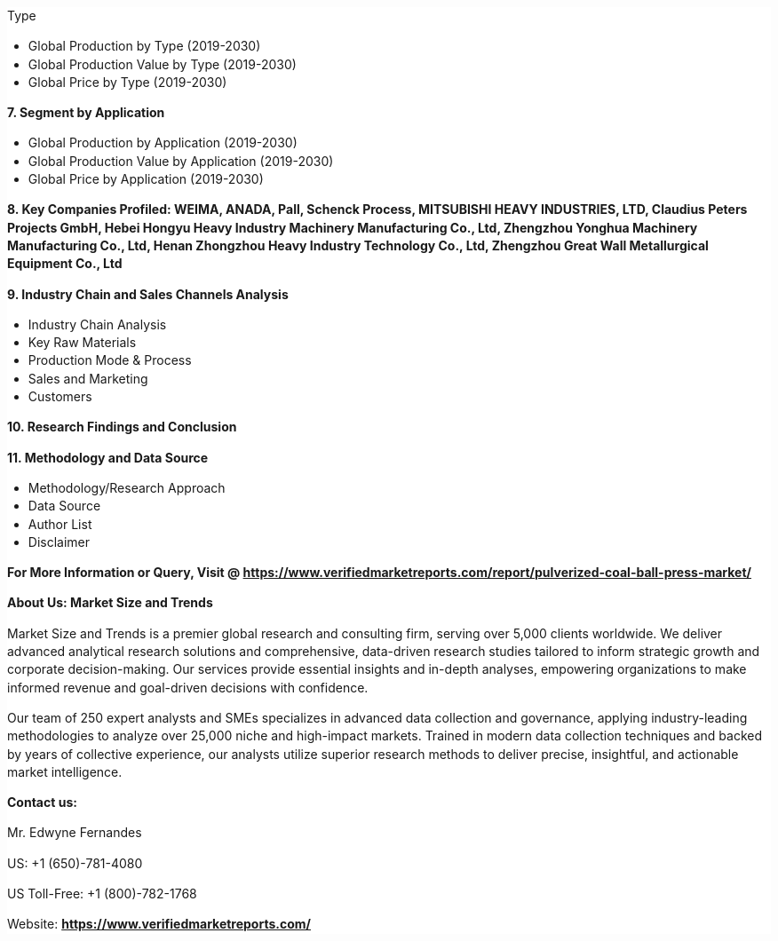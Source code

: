 Type</strong></p><ul><li>Global Production by Type (2019-2030)</li><li>Global Production Value by Type (2019-2030)</li><li>Global Price by Type (2019-2030)</li></ul><p><strong>7. Segment by Application</strong></p><ul><li>Global Production by Application (2019-2030)</li><li>Global Production Value by Application (2019-2030)</li><li>Global Price by Application (2019-2030)</li></ul><p><strong>8. Key Companies Profiled: WEIMA, ANADA, Pall, Schenck Process, MITSUBISHI HEAVY INDUSTRIES, LTD, Claudius Peters Projects GmbH, Hebei Hongyu Heavy Industry Machinery Manufacturing Co., Ltd, Zhengzhou Yonghua Machinery Manufacturing Co., Ltd, Henan Zhongzhou Heavy Industry Technology Co., Ltd, Zhengzhou Great Wall Metallurgical Equipment Co., Ltd</strong></p><p><strong>9. Industry Chain and Sales Channels Analysis</strong></p><ul><li>Industry Chain Analysis</li><li>Key Raw Materials</li><li>Production Mode &amp; Process</li><li>Sales and Marketing</li><li>Customers</li></ul><p><strong>10. Research Findings and Conclusion</strong></p><p><strong>11. Methodology and Data Source</strong></p><ul><li>Methodology/Research Approach</li><li>Data Source</li><li>Author List</li><li>Disclaimer</li></ul></p><p><strong>For More Information or Query, Visit @ <a href="https://www.verifiedmarketreports.com/report/pulverized-coal-ball-press-market/">https://www.verifiedmarketreports.com/report/pulverized-coal-ball-press-market/</a></strong></p><p><strong>About Us: Market Size and Trends</strong></p><p>Market Size and Trends is a premier global research and consulting firm, serving over 5,000 clients worldwide. We deliver advanced analytical research solutions and comprehensive, data-driven research studies tailored to inform strategic growth and corporate decision-making. Our services provide essential insights and in-depth analyses, empowering organizations to make informed revenue and goal-driven decisions with confidence.</p><p>Our team of 250 expert analysts and SMEs specializes in advanced data collection and governance, applying industry-leading methodologies to analyze over 25,000 niche and high-impact markets. Trained in modern data collection techniques and backed by years of collective experience, our analysts utilize superior research methods to deliver precise, insightful, and actionable market intelligence.</p><p><strong>Contact us:</strong></p><p>Mr. Edwyne Fernandes</p><p>US: +1 (650)-781-4080</p><p>US Toll-Free: +1 (800)-782-1768</p><p>Website: <strong><a href="https://www.verifiedmarketreports.com/">https://www.verifiedmarketreports.com/</a></strong></p>
